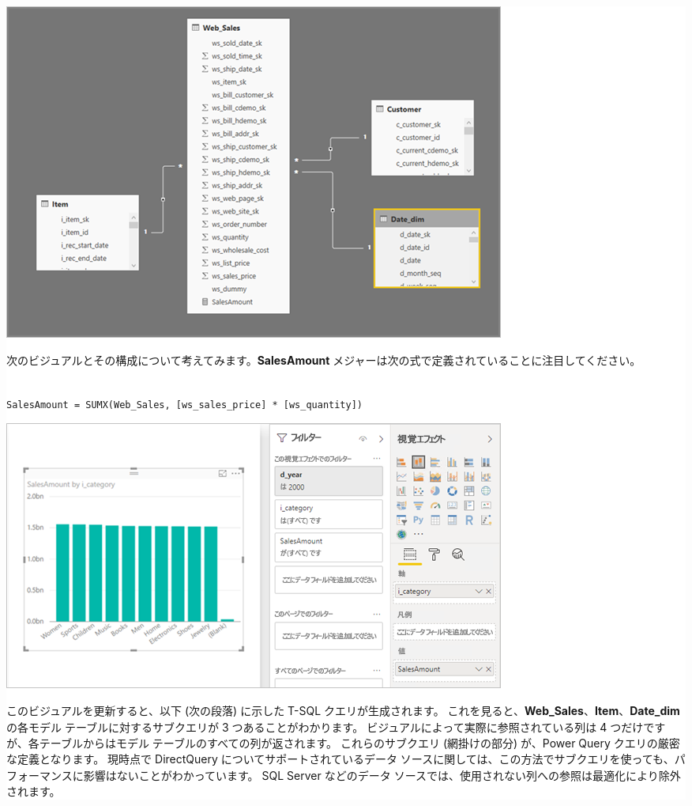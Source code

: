 ![関連付けられた 4 つのテーブルを Power BI Desktop モデル ビュー ダイアグラムで表示したところ。 テーブルは、Item、Web_Sales、Customer、Date-dim です。](media/desktop-directquery-troubleshoot/desktop-directquery-troubleshoot-model-view-diagram.png)

次のビジュアルとその構成について考えてみます。**SalesAmount** メジャーは次の式で定義されていることに注目してください。

```dax

SalesAmount = SUMX(Web_Sales, [ws_sales_price] * [ws_quantity])

```

![カテゴリ別の売上高を表示する積み上げ縦棒グラフを含んだ Power BI Desktop レポート。 [フィルター] ペインを見ると、2000 年度を条件とするフィルターが設定されていることがわかります。](media/desktop-directquery-troubleshoot/desktop-directquery-troubleshoot-example-report.png)

このビジュアルを更新すると、以下 (次の段落) に示した T-SQL クエリが生成されます。 これを見ると、**Web_Sales**、**Item**、**Date_dim** の各モデル テーブルに対するサブクエリが 3 つあることがわかります。 ビジュアルによって実際に参照されている列は 4 つだけですが、各テーブルからはモデル テーブルのすべての列が返されます。 これらのサブクエリ (網掛けの部分) が、Power Query クエリの厳密な定義となります。 現時点で DirectQuery についてサポートされているデータ ソースに関しては、この方法でサブクエリを使っても、パフォーマンスに影響はないことがわかっています。 SQL Server などのデータ ソースでは、使用されない列への参照は最適化により除外されます。
